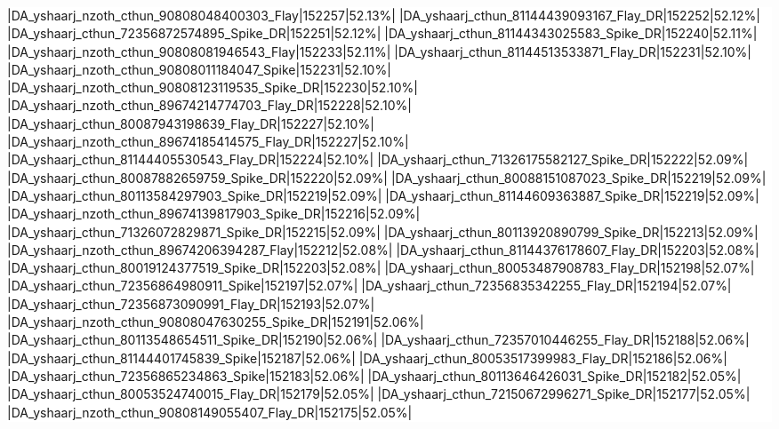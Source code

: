 |DA_yshaarj_nzoth_cthun_90808048400303_Flay|152257|52.13%|
|DA_yshaarj_cthun_81144439093167_Flay_DR|152252|52.12%|
|DA_yshaarj_cthun_72356872574895_Spike_DR|152251|52.12%|
|DA_yshaarj_cthun_81144343025583_Spike_DR|152240|52.11%|
|DA_yshaarj_nzoth_cthun_90808081946543_Flay|152233|52.11%|
|DA_yshaarj_cthun_81144513533871_Flay_DR|152231|52.10%|
|DA_yshaarj_nzoth_cthun_90808011184047_Spike|152231|52.10%|
|DA_yshaarj_nzoth_cthun_90808123119535_Spike_DR|152230|52.10%|
|DA_yshaarj_nzoth_cthun_89674214774703_Flay_DR|152228|52.10%|
|DA_yshaarj_cthun_80087943198639_Flay_DR|152227|52.10%|
|DA_yshaarj_nzoth_cthun_89674185414575_Flay_DR|152227|52.10%|
|DA_yshaarj_cthun_81144405530543_Flay_DR|152224|52.10%|
|DA_yshaarj_cthun_71326175582127_Spike_DR|152222|52.09%|
|DA_yshaarj_cthun_80087882659759_Spike_DR|152220|52.09%|
|DA_yshaarj_cthun_80088151087023_Spike_DR|152219|52.09%|
|DA_yshaarj_cthun_80113584297903_Spike_DR|152219|52.09%|
|DA_yshaarj_cthun_81144609363887_Spike_DR|152219|52.09%|
|DA_yshaarj_nzoth_cthun_89674139817903_Spike_DR|152216|52.09%|
|DA_yshaarj_cthun_71326072829871_Spike_DR|152215|52.09%|
|DA_yshaarj_cthun_80113920890799_Spike_DR|152213|52.09%|
|DA_yshaarj_nzoth_cthun_89674206394287_Flay|152212|52.08%|
|DA_yshaarj_cthun_81144376178607_Flay_DR|152203|52.08%|
|DA_yshaarj_cthun_80019124377519_Spike_DR|152203|52.08%|
|DA_yshaarj_cthun_80053487908783_Flay_DR|152198|52.07%|
|DA_yshaarj_cthun_72356864980911_Spike|152197|52.07%|
|DA_yshaarj_cthun_72356835342255_Flay_DR|152194|52.07%|
|DA_yshaarj_cthun_72356873090991_Flay_DR|152193|52.07%|
|DA_yshaarj_nzoth_cthun_90808047630255_Spike_DR|152191|52.06%|
|DA_yshaarj_cthun_80113548654511_Spike_DR|152190|52.06%|
|DA_yshaarj_cthun_72357010446255_Flay_DR|152188|52.06%|
|DA_yshaarj_cthun_81144401745839_Spike|152187|52.06%|
|DA_yshaarj_cthun_80053517399983_Flay_DR|152186|52.06%|
|DA_yshaarj_cthun_72356865234863_Spike|152183|52.06%|
|DA_yshaarj_cthun_80113646426031_Spike_DR|152182|52.05%|
|DA_yshaarj_cthun_80053524740015_Flay_DR|152179|52.05%|
|DA_yshaarj_cthun_72150672996271_Spike_DR|152177|52.05%|
|DA_yshaarj_nzoth_cthun_90808149055407_Flay_DR|152175|52.05%|